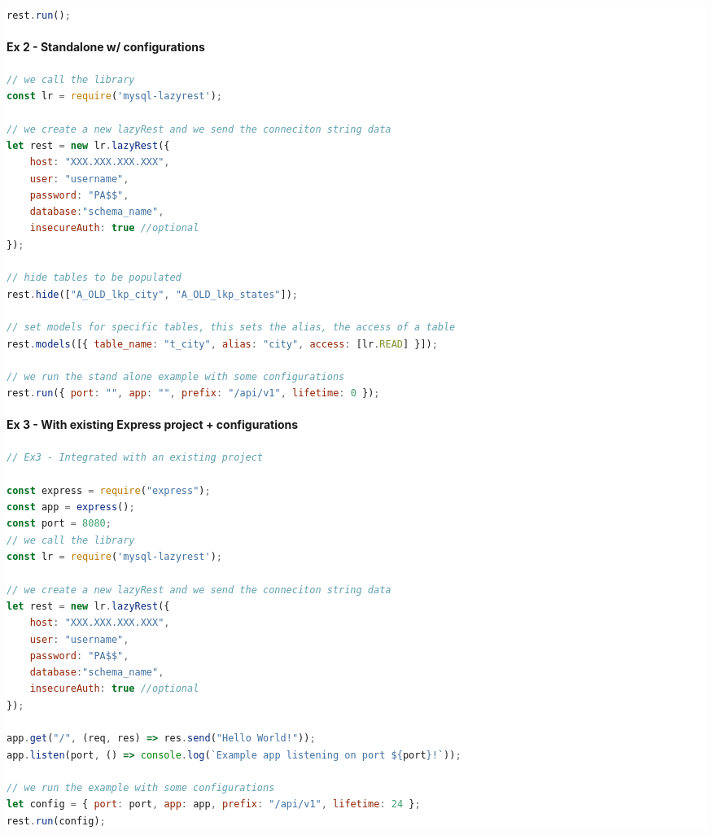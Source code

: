 ```javascript
rest.run();
```
#### Ex 2 -  Standalone w/ configurations
```javascript
// we call the library
const lr = require('mysql-lazyrest');

// we create a new lazyRest and we send the conneciton string data
let rest = new lr.lazyRest({
	host: "XXX.XXX.XXX.XXX",
	user: "username",
	password: "PA$$",
	database:"schema_name",
	insecureAuth: true //optional
});

// hide tables to be populated
rest.hide(["A_OLD_lkp_city", "A_OLD_lkp_states"]);

// set models for specific tables, this sets the alias, the access of a table
rest.models([{ table_name: "t_city", alias: "city", access: [lr.READ] }]);

// we run the stand alone example with some configurations
rest.run({ port: "", app: "", prefix: "/api/v1", lifetime: 0 });
```
#### Ex 3 -  With existing Express project + configurations
```javascript
// Ex3 - Integrated with an existing project

const express = require("express");
const app = express();
const port = 8080;
// we call the library
const lr = require('mysql-lazyrest');

// we create a new lazyRest and we send the conneciton string data
let rest = new lr.lazyRest({
	host: "XXX.XXX.XXX.XXX",
	user: "username",
	password: "PA$$",
	database:"schema_name",
	insecureAuth: true //optional
});

app.get("/", (req, res) => res.send("Hello World!"));
app.listen(port, () => console.log(`Example app listening on port ${port}!`));

// we run the example with some configurations
let config = { port: port, app: app, prefix: "/api/v1", lifetime: 24 };
rest.run(config);
```


[licence]: https://img.shields.io/npm/l/mta-metro.svg?maxAge=2592000
[made-nyc]: https://img.shields.io/badge/Made-NYC-blue.svg
[git-mysql-lazyrest]: https://github.com/eoaranda/mysql-lazyrest
[git-mysql-lazyrest-version]: https://img.shields.io/github/package-json/v/eoaranda/mysql-lazyrest